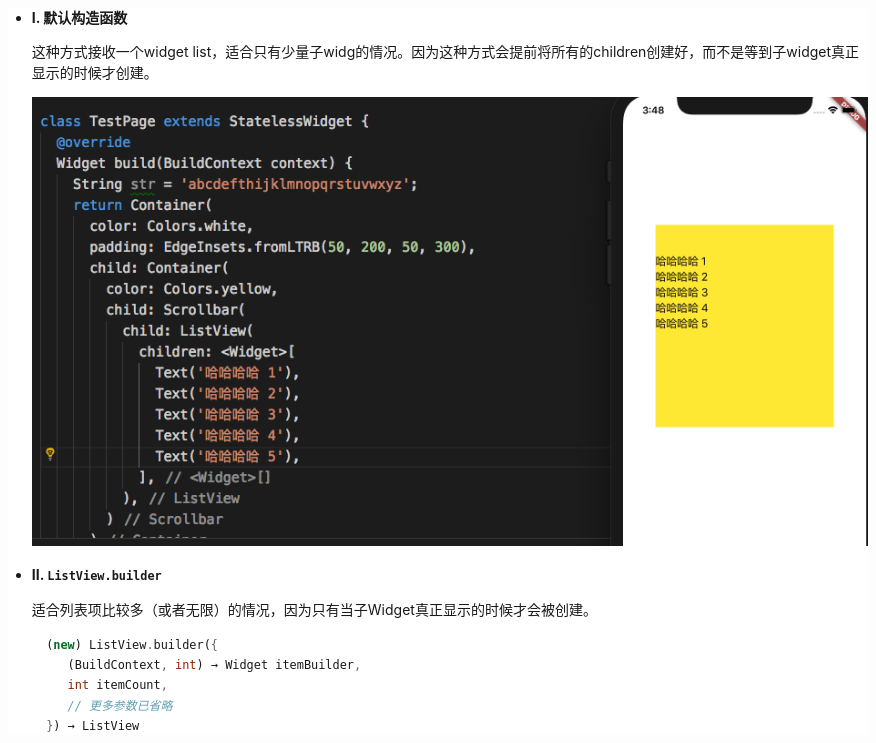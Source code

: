   - **I. 默认构造函数**

      这种方式接收一个widget list，适合只有少量子widg的情况。因为这种方式会提前将所有的children创建好，而不是等到子widget真正显示的时候才创建。

      ![listview_create_1](../../src/imgs/flutter/widgets/listview_create_1.png)

  - **II. `ListView.builder`**

      适合列表项比较多（或者无限）的情况，因为只有当子Widget真正显示的时候才会被创建。
      
      ```dart
        (new) ListView.builder({
           (BuildContext, int) → Widget itemBuilder, 
           int itemCount, 
           // 更多参数已省略
        }) → ListView
      ```
